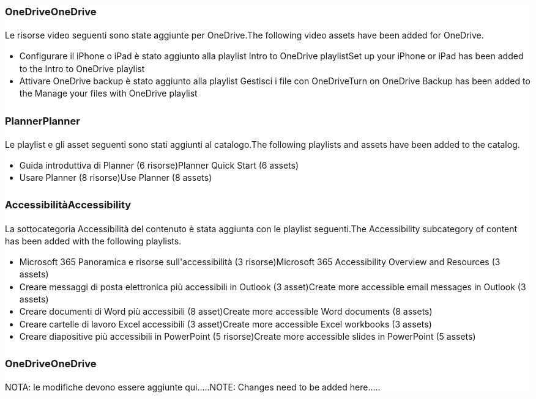### <a name="onedrive"></a><span data-ttu-id="5f87c-245">OneDrive</span><span class="sxs-lookup"><span data-stu-id="5f87c-245">OneDrive</span></span>
<span data-ttu-id="5f87c-246">Le risorse video seguenti sono state aggiunte per OneDrive.</span><span class="sxs-lookup"><span data-stu-id="5f87c-246">The following video assets have been added for OneDrive.</span></span> 
- <span data-ttu-id="5f87c-247">Configurare il iPhone o iPad è stato aggiunto alla playlist Intro to OneDrive playlist</span><span class="sxs-lookup"><span data-stu-id="5f87c-247">Set up your iPhone or iPad has been added to the Intro to OneDrive playlist</span></span>
- <span data-ttu-id="5f87c-248">Attivare OneDrive backup è stato aggiunto alla playlist Gestisci i file con OneDrive</span><span class="sxs-lookup"><span data-stu-id="5f87c-248">Turn on OneDrive Backup has been added to the Manage your files with OneDrive playlist</span></span>

### <a name="planner"></a><span data-ttu-id="5f87c-249">Planner</span><span class="sxs-lookup"><span data-stu-id="5f87c-249">Planner</span></span>
<span data-ttu-id="5f87c-250">Le playlist e gli asset seguenti sono stati aggiunti al catalogo.</span><span class="sxs-lookup"><span data-stu-id="5f87c-250">The following playlists and assets have been added to the catalog.</span></span>  
- <span data-ttu-id="5f87c-251">Guida introduttiva di Planner (6 risorse)</span><span class="sxs-lookup"><span data-stu-id="5f87c-251">Planner Quick Start (6 assets)</span></span>
- <span data-ttu-id="5f87c-252">Usare Planner (8 risorse)</span><span class="sxs-lookup"><span data-stu-id="5f87c-252">Use Planner (8 assets)</span></span>

### <a name="accessibility"></a><span data-ttu-id="5f87c-253">Accessibilità</span><span class="sxs-lookup"><span data-stu-id="5f87c-253">Accessibility</span></span>
<span data-ttu-id="5f87c-254">La sottocategoria Accessibilità del contenuto è stata aggiunta con le playlist seguenti.</span><span class="sxs-lookup"><span data-stu-id="5f87c-254">The Accessibility subcategory of content has been added with the following playlists.</span></span> 
- <span data-ttu-id="5f87c-255">Microsoft 365 Panoramica e risorse sull'accessibilità (3 risorse)</span><span class="sxs-lookup"><span data-stu-id="5f87c-255">Microsoft 365 Accessibility Overview and Resources (3 assets)</span></span>
- <span data-ttu-id="5f87c-256">Creare messaggi di posta elettronica più accessibili in Outlook (3 asset)</span><span class="sxs-lookup"><span data-stu-id="5f87c-256">Create more accessible email messages in Outlook (3 assets)</span></span>
- <span data-ttu-id="5f87c-257">Creare documenti di Word più accessibili (8 asset)</span><span class="sxs-lookup"><span data-stu-id="5f87c-257">Create more accessible Word documents (8 assets)</span></span>
- <span data-ttu-id="5f87c-258">Creare cartelle di lavoro Excel accessibili (3 asset)</span><span class="sxs-lookup"><span data-stu-id="5f87c-258">Create more accessible Excel workbooks (3 assets)</span></span>
- <span data-ttu-id="5f87c-259">Creare diapositive più accessibili in PowerPoint (5 risorse)</span><span class="sxs-lookup"><span data-stu-id="5f87c-259">Create more accessible slides in PowerPoint (5 assets)</span></span>

### <a name="onedrive"></a><span data-ttu-id="5f87c-260">OneDrive</span><span class="sxs-lookup"><span data-stu-id="5f87c-260">OneDrive</span></span>
<span data-ttu-id="5f87c-261">NOTA: le modifiche devono essere aggiunte qui.....</span><span class="sxs-lookup"><span data-stu-id="5f87c-261">NOTE: Changes need to be added here.....</span></span>

